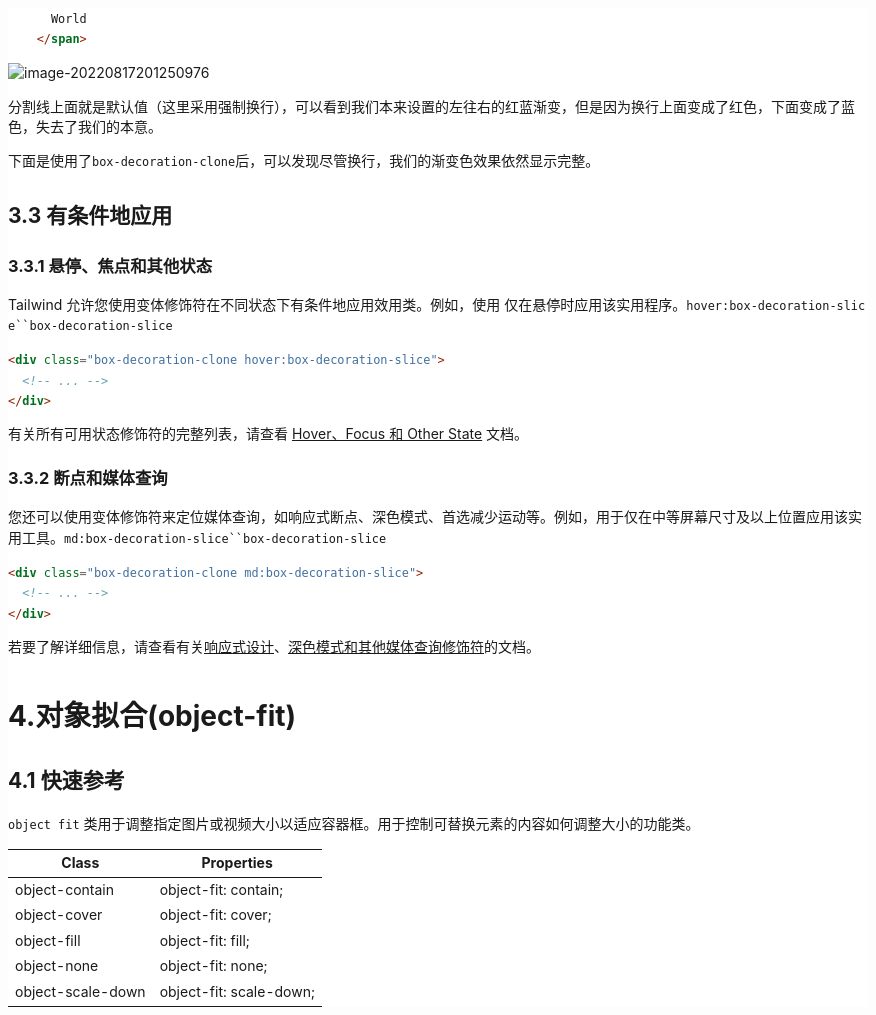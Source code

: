```html
      World
    </span>
```

![image-20220817201250976](https://i0.hdslb.com/bfs/album/9e812700a4b6fae4f1cfd5130b3b3daa1911f1ec.png)

分割线上面就是默认值（这里采用强制换行），可以看到我们本来设置的左往右的红蓝渐变，但是因为换行上面变成了红色，下面变成了蓝色，失去了我们的本意。

下面是使用了`box-decoration-clone`后，可以发现尽管换行，我们的渐变色效果依然显示完整。

## 3.3 有条件地应用

### 3.3.1 悬停、焦点和其他状态

Tailwind 允许您使用变体修饰符在不同状态下有条件地应用效用类。例如，使用 仅在悬停时应用该实用程序。`hover:box-decoration-slice``box-decoration-slice`

```html
<div class="box-decoration-clone hover:box-decoration-slice">
  <!-- ... -->
</div>
```

有关所有可用状态修饰符的完整列表，请查看 [Hover、Focus 和 Other State](https://tailwind.wyz.xyz/docs/hover-focus-and-other-states) 文档。

### 3.3.2 断点和媒体查询

您还可以使用变体修饰符来定位媒体查询，如响应式断点、深色模式、首选减少运动等。例如，用于仅在中等屏幕尺寸及以上位置应用该实用工具。`md:box-decoration-slice``box-decoration-slice`

```html
<div class="box-decoration-clone md:box-decoration-slice">
  <!-- ... -->
</div>
```

若要了解详细信息，请查看有关[响应式设计](https://tailwind.wyz.xyz/docs/responsive-design)、[深色模式](https://tailwind.wyz.xyz/docs/dark-mode)[和其他媒体查询修饰符](https://tailwind.wyz.xyz/docs/hover-focus-and-other-states#media-queries)的文档。

# 4.对象拟合(object-fit)

## 4.1 快速参考

`object fit` 类用于调整指定图片或视频大小以适应容器框。用于控制可替换元素的内容如何调整大小的功能类。

| Class             | Properties              |
| ----------------- | ----------------------- |
| object-contain    | object-fit: contain;    |
| object-cover      | object-fit: cover;      |
| object-fill       | object-fit: fill;       |
| object-none       | object-fit: none;       |
| object-scale-down | object-fit: scale-down; |
